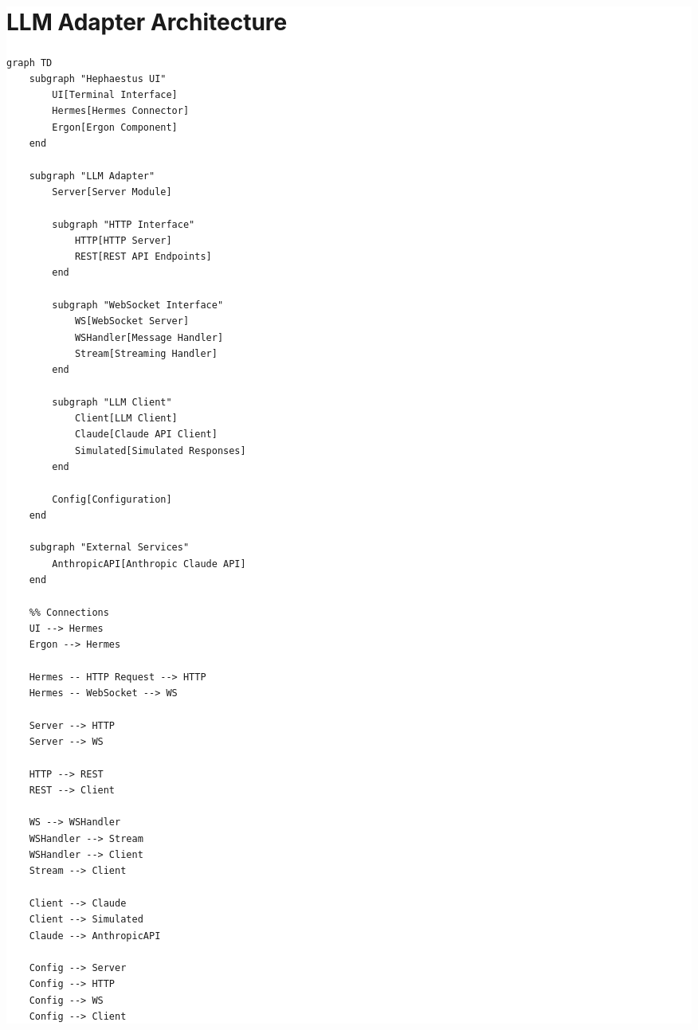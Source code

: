 # LLM Adapter Architecture

```mermaid
graph TD
    subgraph "Hephaestus UI"
        UI[Terminal Interface]
        Hermes[Hermes Connector]
        Ergon[Ergon Component]
    end

    subgraph "LLM Adapter"
        Server[Server Module]
        
        subgraph "HTTP Interface"
            HTTP[HTTP Server]
            REST[REST API Endpoints]
        end
        
        subgraph "WebSocket Interface"
            WS[WebSocket Server]
            WSHandler[Message Handler]
            Stream[Streaming Handler]
        end
        
        subgraph "LLM Client"
            Client[LLM Client]
            Claude[Claude API Client]
            Simulated[Simulated Responses]
        end
        
        Config[Configuration]
    end

    subgraph "External Services"
        AnthropicAPI[Anthropic Claude API]
    end

    %% Connections
    UI --> Hermes
    Ergon --> Hermes
    
    Hermes -- HTTP Request --> HTTP
    Hermes -- WebSocket --> WS
    
    Server --> HTTP
    Server --> WS
    
    HTTP --> REST
    REST --> Client
    
    WS --> WSHandler
    WSHandler --> Stream
    WSHandler --> Client
    Stream --> Client
    
    Client --> Claude
    Client --> Simulated
    Claude --> AnthropicAPI
    
    Config --> Server
    Config --> HTTP
    Config --> WS
    Config --> Client
```